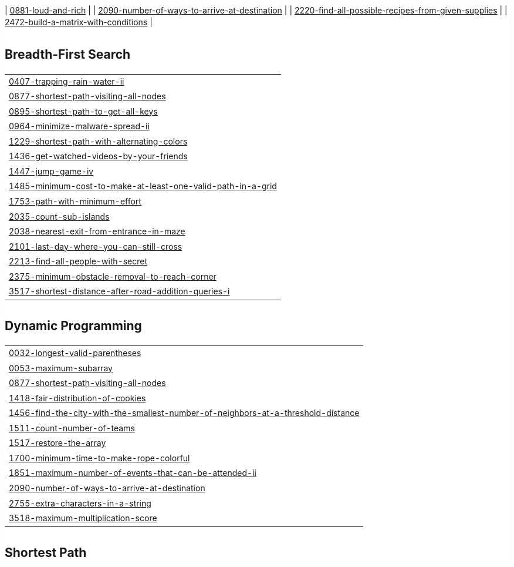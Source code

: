 | [0881-loud-and-rich](https://github.com/AnshulKumawat1/leetcode/tree/master/0881-loud-and-rich) |
| [2090-number-of-ways-to-arrive-at-destination](https://github.com/AnshulKumawat1/leetcode/tree/master/2090-number-of-ways-to-arrive-at-destination) |
| [2220-find-all-possible-recipes-from-given-supplies](https://github.com/AnshulKumawat1/leetcode/tree/master/2220-find-all-possible-recipes-from-given-supplies) |
| [2472-build-a-matrix-with-conditions](https://github.com/AnshulKumawat1/leetcode/tree/master/2472-build-a-matrix-with-conditions) |
## Breadth-First Search
|  |
| ------- |
| [0407-trapping-rain-water-ii](https://github.com/AnshulKumawat1/leetcode/tree/master/0407-trapping-rain-water-ii) |
| [0877-shortest-path-visiting-all-nodes](https://github.com/AnshulKumawat1/leetcode/tree/master/0877-shortest-path-visiting-all-nodes) |
| [0895-shortest-path-to-get-all-keys](https://github.com/AnshulKumawat1/leetcode/tree/master/0895-shortest-path-to-get-all-keys) |
| [0964-minimize-malware-spread-ii](https://github.com/AnshulKumawat1/leetcode/tree/master/0964-minimize-malware-spread-ii) |
| [1229-shortest-path-with-alternating-colors](https://github.com/AnshulKumawat1/leetcode/tree/master/1229-shortest-path-with-alternating-colors) |
| [1436-get-watched-videos-by-your-friends](https://github.com/AnshulKumawat1/leetcode/tree/master/1436-get-watched-videos-by-your-friends) |
| [1447-jump-game-iv](https://github.com/AnshulKumawat1/leetcode/tree/master/1447-jump-game-iv) |
| [1485-minimum-cost-to-make-at-least-one-valid-path-in-a-grid](https://github.com/AnshulKumawat1/leetcode/tree/master/1485-minimum-cost-to-make-at-least-one-valid-path-in-a-grid) |
| [1753-path-with-minimum-effort](https://github.com/AnshulKumawat1/leetcode/tree/master/1753-path-with-minimum-effort) |
| [2035-count-sub-islands](https://github.com/AnshulKumawat1/leetcode/tree/master/2035-count-sub-islands) |
| [2038-nearest-exit-from-entrance-in-maze](https://github.com/AnshulKumawat1/leetcode/tree/master/2038-nearest-exit-from-entrance-in-maze) |
| [2101-last-day-where-you-can-still-cross](https://github.com/AnshulKumawat1/leetcode/tree/master/2101-last-day-where-you-can-still-cross) |
| [2213-find-all-people-with-secret](https://github.com/AnshulKumawat1/leetcode/tree/master/2213-find-all-people-with-secret) |
| [2375-minimum-obstacle-removal-to-reach-corner](https://github.com/AnshulKumawat1/leetcode/tree/master/2375-minimum-obstacle-removal-to-reach-corner) |
| [3517-shortest-distance-after-road-addition-queries-i](https://github.com/AnshulKumawat1/leetcode/tree/master/3517-shortest-distance-after-road-addition-queries-i) |
## Dynamic Programming
|  |
| ------- |
| [0032-longest-valid-parentheses](https://github.com/AnshulKumawat1/leetcode/tree/master/0032-longest-valid-parentheses) |
| [0053-maximum-subarray](https://github.com/AnshulKumawat1/leetcode/tree/master/0053-maximum-subarray) |
| [0877-shortest-path-visiting-all-nodes](https://github.com/AnshulKumawat1/leetcode/tree/master/0877-shortest-path-visiting-all-nodes) |
| [1418-fair-distribution-of-cookies](https://github.com/AnshulKumawat1/leetcode/tree/master/1418-fair-distribution-of-cookies) |
| [1456-find-the-city-with-the-smallest-number-of-neighbors-at-a-threshold-distance](https://github.com/AnshulKumawat1/leetcode/tree/master/1456-find-the-city-with-the-smallest-number-of-neighbors-at-a-threshold-distance) |
| [1511-count-number-of-teams](https://github.com/AnshulKumawat1/leetcode/tree/master/1511-count-number-of-teams) |
| [1517-restore-the-array](https://github.com/AnshulKumawat1/leetcode/tree/master/1517-restore-the-array) |
| [1700-minimum-time-to-make-rope-colorful](https://github.com/AnshulKumawat1/leetcode/tree/master/1700-minimum-time-to-make-rope-colorful) |
| [1851-maximum-number-of-events-that-can-be-attended-ii](https://github.com/AnshulKumawat1/leetcode/tree/master/1851-maximum-number-of-events-that-can-be-attended-ii) |
| [2090-number-of-ways-to-arrive-at-destination](https://github.com/AnshulKumawat1/leetcode/tree/master/2090-number-of-ways-to-arrive-at-destination) |
| [2755-extra-characters-in-a-string](https://github.com/AnshulKumawat1/leetcode/tree/master/2755-extra-characters-in-a-string) |
| [3518-maximum-multiplication-score](https://github.com/AnshulKumawat1/leetcode/tree/master/3518-maximum-multiplication-score) |
## Shortest Path